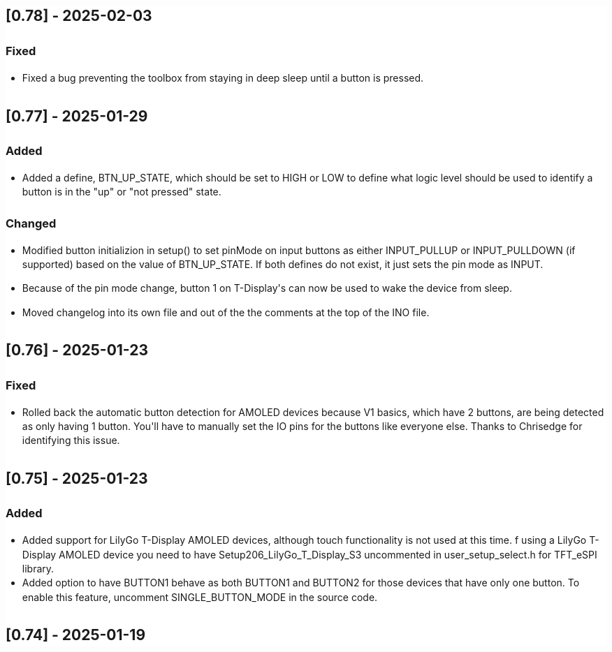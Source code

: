 ## [0.78] - 2025-02-03

### Fixed

- Fixed a bug preventing the toolbox from staying in deep sleep until a button
  is pressed.

## [0.77] - 2025-01-29

### Added

- Added a define, BTN_UP_STATE, which should be set to HIGH or LOW to define
  what logic level should be used to identify a button is in the "up" or
  "not pressed" state.

### Changed

- Modified button initializion in setup() to set pinMode on input buttons as
  either INPUT_PULLUP or INPUT_PULLDOWN (if supported) based on the value
  of BTN_UP_STATE. If both defines do not exist, it just sets the pin mode as
  INPUT.

- Because of the pin mode change, button 1 on T-Display's can now be used
  to wake the device from sleep.

- Moved changelog into its own file and out of the the comments at the top 
  of the INO file.

## [0.76] - 2025-01-23

### Fixed

- Rolled back the automatic button detection for AMOLED devices because V1 
  basics, which have 2 buttons, are being detected as only having 1 button. 
  You'll have to manually set the IO pins for the buttons like everyone else.
  Thanks to Chrisedge for identifying this issue.

## [0.75] - 2025-01-23

### Added

- Added support for LilyGo T-Display AMOLED devices, although touch 
  functionality is not used at this time. f using a LilyGo T-Display AMOLED 
  device you need to have Setup206_LilyGo_T_Display_S3 uncommented in 
  user_setup_select.h for TFT_eSPI library.
- Added option to have BUTTON1 behave as both BUTTON1 and BUTTON2 for those 
  devices that have only one button. To enable this feature, uncomment
  SINGLE_BUTTON_MODE in the source code.

## [0.74] - 2025-01-19
